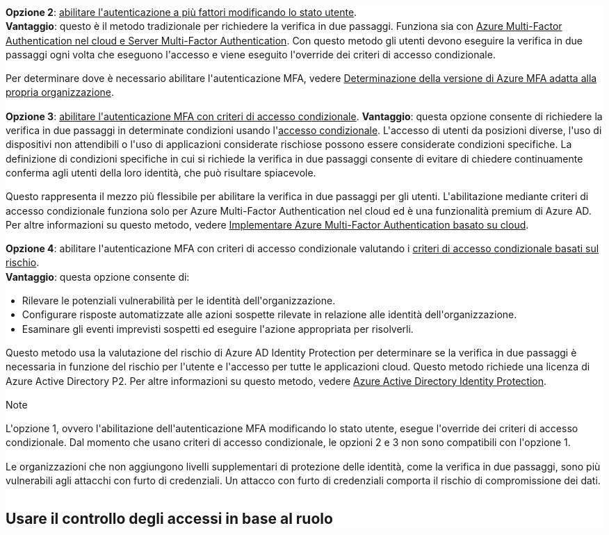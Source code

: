 **Opzione 2**: [abilitare l'autenticazione a più fattori modificando lo stato utente](../../active-directory/authentication/howto-mfa-userstates.md).   
**Vantaggio**: questo è il metodo tradizionale per richiedere la verifica in due passaggi. Funziona sia con [Azure Multi-Factor Authentication nel cloud e Server Multi-Factor Authentication](/azure/active-directory/authentication/concept-mfa-whichversion). Con questo metodo gli utenti devono eseguire la verifica in due passaggi ogni volta che eseguono l'accesso e viene eseguito l'override dei criteri di accesso condizionale.

Per determinare dove è necessario abilitare l'autenticazione MFA, vedere [Determinazione della versione di Azure MFA adatta alla propria organizzazione](/azure/active-directory/authentication/concept-mfa-whichversion).

**Opzione 3**: [abilitare l'autenticazione MFA con criteri di accesso condizionale](/azure/active-directory/authentication/howto-mfa-getstarted).
**Vantaggio**: questa opzione consente di richiedere la verifica in due passaggi in determinate condizioni usando l'[accesso condizionale](../../active-directory/conditional-access/concept-conditional-access-policy-common.md). L'accesso di utenti da posizioni diverse, l'uso di dispositivi non attendibili o l'uso di applicazioni considerate rischiose possono essere considerate condizioni specifiche. La definizione di condizioni specifiche in cui si richiede la verifica in due passaggi consente di evitare di chiedere continuamente conferma agli utenti della loro identità, che può risultare spiacevole.

Questo rappresenta il mezzo più flessibile per abilitare la verifica in due passaggi per gli utenti. L'abilitazione mediante criteri di accesso condizionale funziona solo per Azure Multi-Factor Authentication nel cloud ed è una funzionalità premium di Azure AD. Per altre informazioni su questo metodo, vedere [Implementare Azure Multi-Factor Authentication basato su cloud](/azure/active-directory/authentication/howto-mfa-getstarted).

**Opzione 4**: abilitare l'autenticazione MFA con criteri di accesso condizionale valutando i [criteri di accesso condizionale basati sul rischio](../../active-directory/conditional-access/howto-conditional-access-policy-risk.md).   
**Vantaggio**: questa opzione consente di:

* Rilevare le potenziali vulnerabilità per le identità dell'organizzazione.
* Configurare risposte automatizzate alle azioni sospette rilevate in relazione alle identità dell'organizzazione.
* Esaminare gli eventi imprevisti sospetti ed eseguire l'azione appropriata per risolverli.

Questo metodo usa la valutazione del rischio di Azure AD Identity Protection per determinare se la verifica in due passaggi è necessaria in funzione del rischio per l'utente e l'accesso per tutte le applicazioni cloud. Questo metodo richiede una licenza di Azure Active Directory P2. Per altre informazioni su questo metodo, vedere [Azure Active Directory Identity Protection](/azure/active-directory/identity-protection/overview).

> [!Note]
> L'opzione 1, ovvero l'abilitazione dell'autenticazione MFA modificando lo stato utente, esegue l'override dei criteri di accesso condizionale. Dal momento che usano criteri di accesso condizionale, le opzioni 2 e 3 non sono compatibili con l'opzione 1.

Le organizzazioni che non aggiungono livelli supplementari di protezione delle identità, come la verifica in due passaggi, sono più vulnerabili agli attacchi con furto di credenziali. Un attacco con furto di credenziali comporta il rischio di compromissione dei dati.

## <a name="use-role-based-access-control"></a>Usare il controllo degli accessi in base al ruolo
